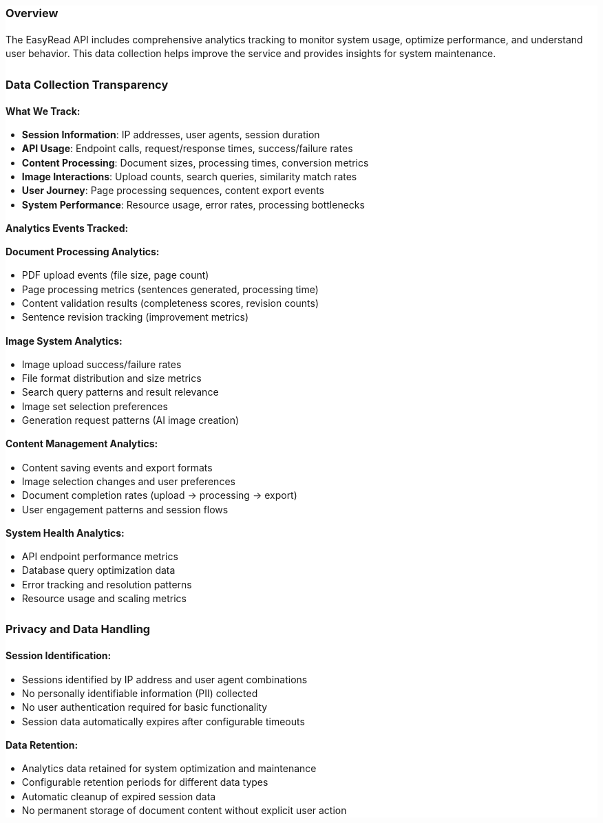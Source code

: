 ### Overview

The EasyRead API includes comprehensive analytics tracking to monitor system usage, optimize performance, and understand user behavior. This data collection helps improve the service and provides insights for system maintenance.

### Data Collection Transparency

**What We Track:**
- **Session Information**: IP addresses, user agents, session duration
- **API Usage**: Endpoint calls, request/response times, success/failure rates
- **Content Processing**: Document sizes, processing times, conversion metrics
- **Image Interactions**: Upload counts, search queries, similarity match rates
- **User Journey**: Page processing sequences, content export events
- **System Performance**: Resource usage, error rates, processing bottlenecks

**Analytics Events Tracked:**

**Document Processing Analytics:**
- PDF upload events (file size, page count)
- Page processing metrics (sentences generated, processing time)
- Content validation results (completeness scores, revision counts)
- Sentence revision tracking (improvement metrics)

**Image System Analytics:**
- Image upload success/failure rates
- File format distribution and size metrics
- Search query patterns and result relevance
- Image set selection preferences
- Generation request patterns (AI image creation)

**Content Management Analytics:**
- Content saving events and export formats
- Image selection changes and user preferences
- Document completion rates (upload → processing → export)
- User engagement patterns and session flows

**System Health Analytics:**
- API endpoint performance metrics
- Database query optimization data
- Error tracking and resolution patterns
- Resource usage and scaling metrics

### Privacy and Data Handling

**Session Identification:**
- Sessions identified by IP address and user agent combinations
- No personally identifiable information (PII) collected
- No user authentication required for basic functionality
- Session data automatically expires after configurable timeouts

**Data Retention:**
- Analytics data retained for system optimization and maintenance
- Configurable retention periods for different data types
- Automatic cleanup of expired session data
- No permanent storage of document content without explicit user action
